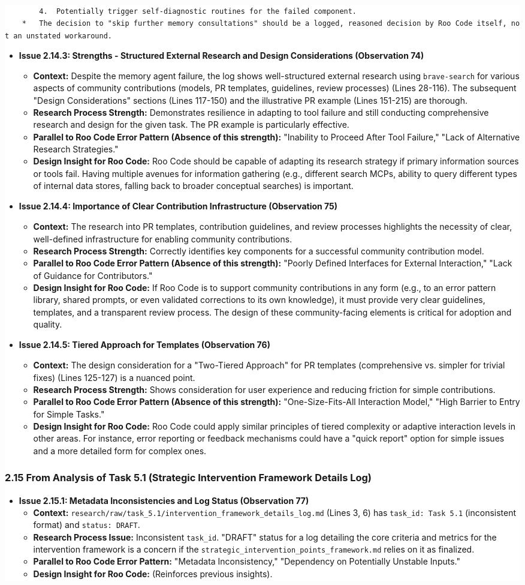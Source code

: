             4.  Potentially trigger self-diagnostic routines for the failed component.
        *   The decision to "skip further memory consultations" should be a logged, reasoned decision by Roo Code itself, not an unstated workaround.

*   **Issue 2.14.3: Strengths - Structured External Research and Design Considerations (Observation 74)**
    *   **Context:** Despite the memory agent failure, the log shows well-structured external research using `brave-search` for various aspects of community contributions (models, PR templates, guidelines, review processes) (Lines 28-116). The subsequent "Design Considerations" sections (Lines 117-150) and the illustrative PR example (Lines 151-215) are thorough.
    *   **Research Process Strength:** Demonstrates resilience in adapting to tool failure and still conducting comprehensive research and design for the given task. The PR example is particularly effective.
    *   **Parallel to Roo Code Error Pattern (Absence of this strength):** "Inability to Proceed After Tool Failure," "Lack of Alternative Research Strategies."
    *   **Design Insight for Roo Code:** Roo Code should be capable of adapting its research strategy if primary information sources or tools fail. Having multiple avenues for information gathering (e.g., different search MCPs, ability to query different types of internal data stores, falling back to broader conceptual searches) is important.

*   **Issue 2.14.4: Importance of Clear Contribution Infrastructure (Observation 75)**
    *   **Context:** The research into PR templates, contribution guidelines, and review processes highlights the necessity of clear, well-defined infrastructure for enabling community contributions.
    *   **Research Process Strength:** Correctly identifies key components for a successful community contribution model.
    *   **Parallel to Roo Code Error Pattern (Absence of this strength):** "Poorly Defined Interfaces for External Interaction," "Lack of Guidance for Contributors."
    *   **Design Insight for Roo Code:** If Roo Code is to support community contributions in any form (e.g., to an error pattern library, shared prompts, or even validated corrections to its own knowledge), it must provide very clear guidelines, templates, and a transparent review process. The design of these community-facing elements is critical for adoption and quality.

*   **Issue 2.14.5: Tiered Approach for Templates (Observation 76)**
    *   **Context:** The design consideration for a "Two-Tiered Approach" for PR templates (comprehensive vs. simpler for trivial fixes) (Lines 125-127) is a nuanced point.
    *   **Research Process Strength:** Shows consideration for user experience and reducing friction for simple contributions.
    *   **Parallel to Roo Code Error Pattern (Absence of this strength):** "One-Size-Fits-All Interaction Model," "High Barrier to Entry for Simple Tasks."
    *   **Design Insight for Roo Code:** Roo Code could apply similar principles of tiered complexity or adaptive interaction levels in other areas. For instance, error reporting or feedback mechanisms could have a "quick report" option for simple issues and a more detailed form for complex ones.

### 2.15 From Analysis of Task 5.1 (Strategic Intervention Framework Details Log)

*   **Issue 2.15.1: Metadata Inconsistencies and Log Status (Observation 77)**
    *   **Context:** `research/raw/task_5.1/intervention_framework_details_log.md` (Lines 3, 6) has `task_id: Task 5.1` (inconsistent format) and `status: DRAFT`.
    *   **Research Process Issue:** Inconsistent `task_id`. "DRAFT" status for a log detailing the core criteria and metrics for the intervention framework is a concern if the `strategic_intervention_points_framework.md` relies on it as finalized.
    *   **Parallel to Roo Code Error Pattern:** "Metadata Inconsistency," "Dependency on Potentially Unstable Inputs."
    *   **Design Insight for Roo Code:** (Reinforces previous insights).
